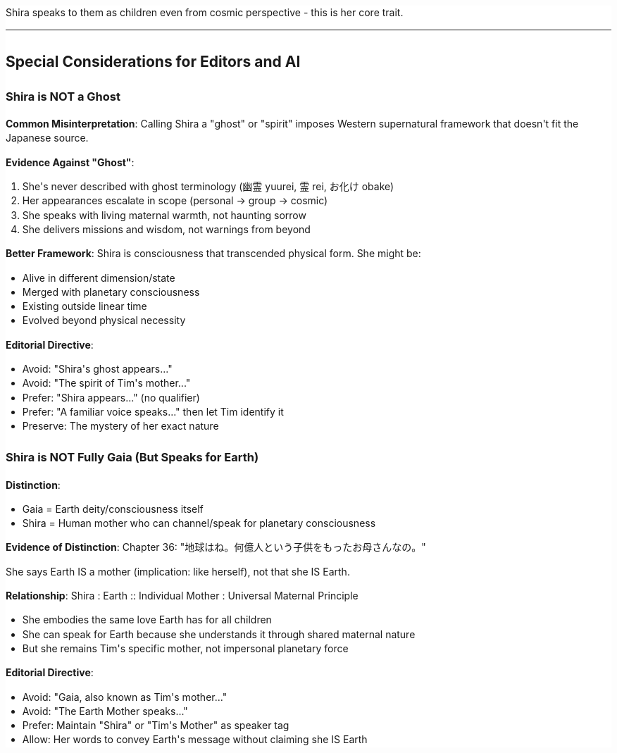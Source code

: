Shira speaks to them as children even from cosmic perspective - this is her core trait.

---

## Special Considerations for Editors and AI

### Shira is NOT a Ghost

**Common Misinterpretation**: 
Calling Shira a "ghost" or "spirit" imposes Western supernatural framework that doesn't fit the Japanese source.

**Evidence Against "Ghost"**:
1. She's never described with ghost terminology (幽霊 yuurei, 霊 rei, お化け obake)
2. Her appearances escalate in scope (personal → group → cosmic)
3. She speaks with living maternal warmth, not haunting sorrow
4. She delivers missions and wisdom, not warnings from beyond

**Better Framework**:
Shira is consciousness that transcended physical form. She might be:
- Alive in different dimension/state
- Merged with planetary consciousness
- Existing outside linear time
- Evolved beyond physical necessity

**Editorial Directive**:
- Avoid: "Shira's ghost appears..."
- Avoid: "The spirit of Tim's mother..."
- Prefer: "Shira appears..." (no qualifier)
- Prefer: "A familiar voice speaks..." then let Tim identify it
- Preserve: The mystery of her exact nature

### Shira is NOT Fully Gaia (But Speaks for Earth)

**Distinction**:
- Gaia = Earth deity/consciousness itself
- Shira = Human mother who can channel/speak for planetary consciousness

**Evidence of Distinction**:
Chapter 36: "地球はね。何億人という子供をもったお母さんなの。"

She says Earth IS a mother (implication: like herself), not that she IS Earth.

**Relationship**:
Shira : Earth :: Individual Mother : Universal Maternal Principle
- She embodies the same love Earth has for all children
- She can speak for Earth because she understands it through shared maternal nature
- But she remains Tim's specific mother, not impersonal planetary force

**Editorial Directive**:
- Avoid: "Gaia, also known as Tim's mother..."
- Avoid: "The Earth Mother speaks..."
- Prefer: Maintain "Shira" or "Tim's Mother" as speaker tag
- Allow: Her words to convey Earth's message without claiming she IS Earth
